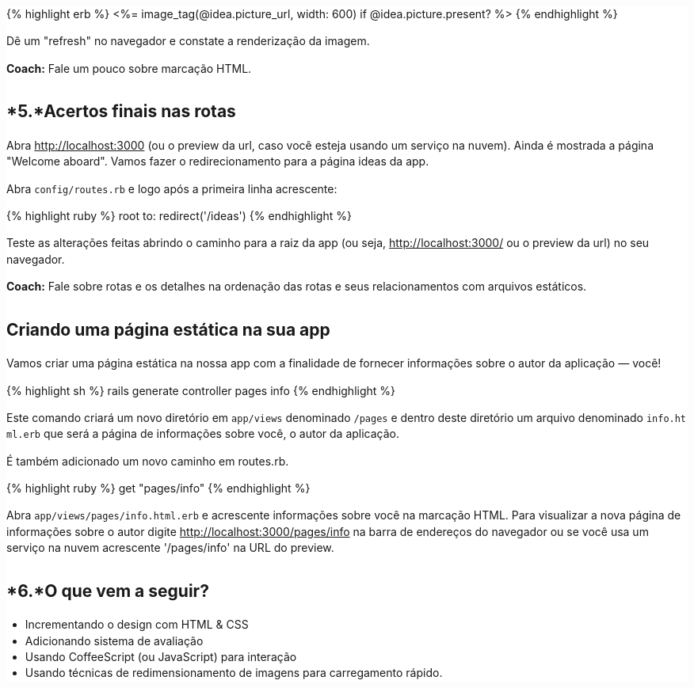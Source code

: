 {% highlight erb %}
<%= image_tag(@idea.picture_url, width: 600) if @idea.picture.present? %>
{% endhighlight %}

Dê um "refresh" no navegador e constate a renderização da imagem.

**Coach:** Fale um pouco sobre marcação HTML.


## *5.*Acertos finais nas rotas

Abra <http://localhost:3000> (ou o preview da url, caso você esteja usando um serviço na nuvem). Ainda é mostrada a página "Welcome aboard". Vamos fazer o redirecionamento para a página ideas da app.

Abra `config/routes.rb` e logo após a primeira linha acrescente:

{% highlight ruby %}
root to: redirect('/ideas')
{% endhighlight %}

Teste as alterações feitas abrindo o caminho para a raiz da app (ou seja, <http://localhost:3000/> ou o preview da url) no seu navegador.

**Coach:** Fale sobre rotas e os detalhes na ordenação das rotas e seus relacionamentos com arquivos estáticos.

## Criando uma página estática na sua app

Vamos criar uma página estática na nossa app com a finalidade de fornecer informações sobre o autor da aplicação — você!

{% highlight sh %}
rails generate controller pages info
{% endhighlight %}

Este comando criará um novo diretório em `app/views` denominado `/pages` e dentro deste diretório um arquivo denominado `info.html.erb` que será a página de informações sobre você, o autor da aplicação.

É também adicionado um  novo caminho em routes.rb.

{% highlight ruby %}
get "pages/info"
{% endhighlight %}

Abra  `app/views/pages/info.html.erb` e acrescente informações sobre você na marcação HTML. Para visualizar a nova página de informações sobre o autor digite <http://localhost:3000/pages/info> na barra de endereços do navegador ou se você usa um serviço na nuvem acrescente '/pages/info' na URL do preview.

## *6.*O que vem a seguir?

* Incrementando o design com HTML &amp; CSS
* Adicionando sistema de avaliação
* Usando CoffeeScript (ou JavaScript) para interação
* Usando técnicas de redimensionamento de imagens para carregamento rápido.
